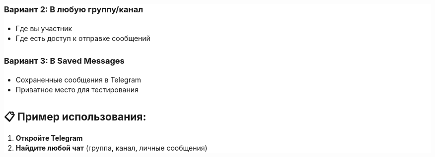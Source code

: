 ### **Вариант 2: В любую группу/канал**
- Где вы участник
- Где есть доступ к отправке сообщений

### **Вариант 3: В Saved Messages**
- Сохраненные сообщения в Telegram
- Приватное место для тестирования

## 📋 **Пример использования:**

1. **Откройте Telegram**
2. **Найдите любой чат** (группа, канал, личные сообщения)
